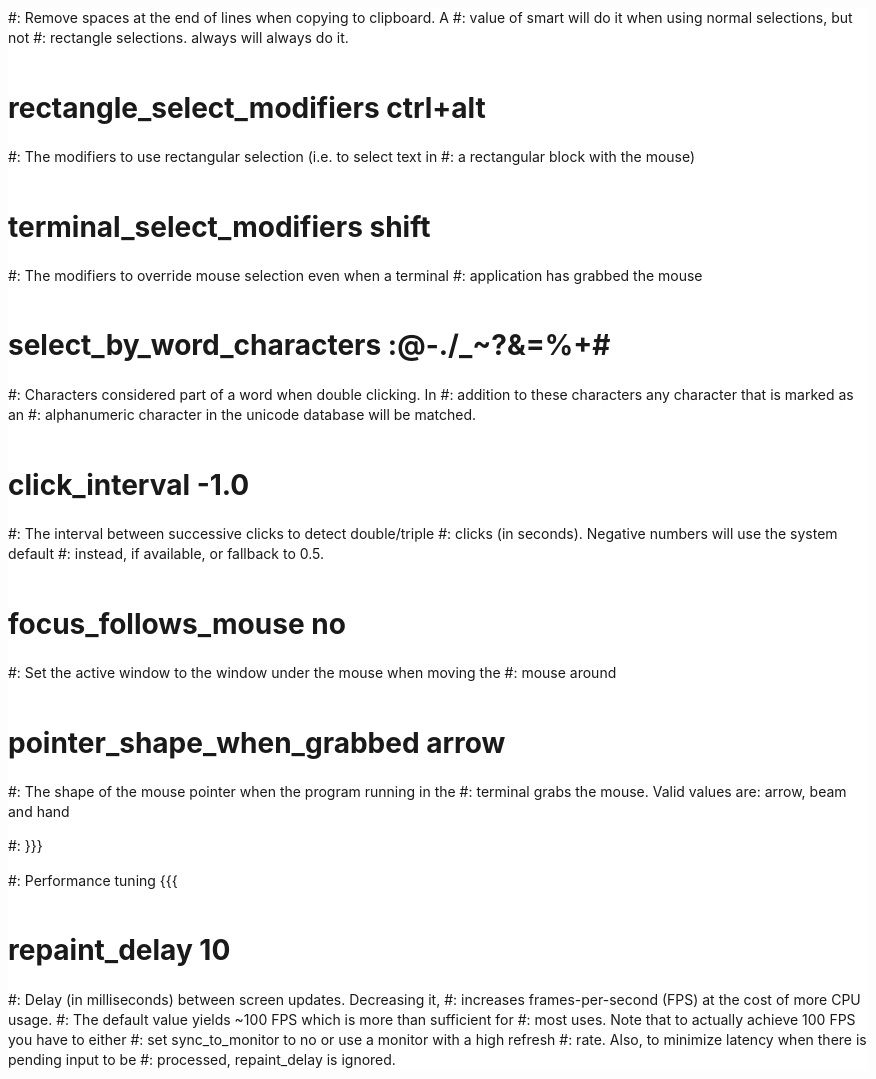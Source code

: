 #: Remove spaces at the end of lines when copying to clipboard. A
#: value of smart will do it when using normal selections, but not
#: rectangle selections. always will always do it.

# rectangle_select_modifiers ctrl+alt

#: The modifiers to use rectangular selection (i.e. to select text in
#: a rectangular block with the mouse)

# terminal_select_modifiers shift

#: The modifiers to override mouse selection even when a terminal
#: application has grabbed the mouse

# select_by_word_characters :@-./_~?&=%+#

#: Characters considered part of a word when double clicking. In
#: addition to these characters any character that is marked as an
#: alphanumeric character in the unicode database will be matched.

# click_interval -1.0

#: The interval between successive clicks to detect double/triple
#: clicks (in seconds). Negative numbers will use the system default
#: instead, if available, or fallback to 0.5.

# focus_follows_mouse no

#: Set the active window to the window under the mouse when moving the
#: mouse around

# pointer_shape_when_grabbed arrow

#: The shape of the mouse pointer when the program running in the
#: terminal grabs the mouse. Valid values are: arrow, beam and hand

#: }}}

#: Performance tuning {{{

# repaint_delay 10

#: Delay (in milliseconds) between screen updates. Decreasing it,
#: increases frames-per-second (FPS) at the cost of more CPU usage.
#: The default value yields ~100 FPS which is more than sufficient for
#: most uses. Note that to actually achieve 100 FPS you have to either
#: set sync_to_monitor to no or use a monitor with a high refresh
#: rate. Also, to minimize latency when there is pending input to be
#: processed, repaint_delay is ignored.
